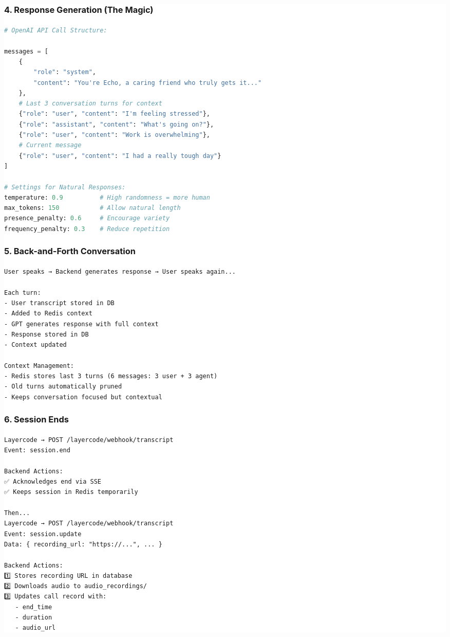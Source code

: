 ### **4. Response Generation (The Magic)**
```python
# OpenAI API Call Structure:

messages = [
    {
        "role": "system",
        "content": "You're Echo, a caring friend who truly gets it..."
    },
    # Last 3 conversation turns for context
    {"role": "user", "content": "I'm feeling stressed"},
    {"role": "assistant", "content": "What's going on?"},
    {"role": "user", "content": "Work is overwhelming"},
    # Current message
    {"role": "user", "content": "I had a really tough day"}
]

# Settings for Natural Responses:
temperature: 0.9          # High randomness = more human
max_tokens: 150           # Allow natural length
presence_penalty: 0.6     # Encourage variety
frequency_penalty: 0.3    # Reduce repetition
```

### **5. Back-and-Forth Conversation**
```
User speaks → Backend generates response → User speaks again...

Each turn:
- User transcript stored in DB
- Added to Redis context
- GPT generates response with full context
- Response stored in DB
- Context updated

Context Management:
- Redis stores last 3 turns (6 messages: 3 user + 3 agent)
- Old turns automatically pruned
- Keeps conversation focused but contextual
```

### **6. Session Ends**
```
Layercode → POST /layercode/webhook/transcript
Event: session.end

Backend Actions:
✅ Acknowledges end via SSE
✅ Keeps session in Redis temporarily

Then...
Layercode → POST /layercode/webhook/transcript  
Event: session.update
Data: { recording_url: "https://...", ... }

Backend Actions:
1️⃣ Stores recording URL in database
2️⃣ Downloads audio to audio_recordings/
3️⃣ Updates call record with:
   - end_time
   - duration
   - audio_url

```